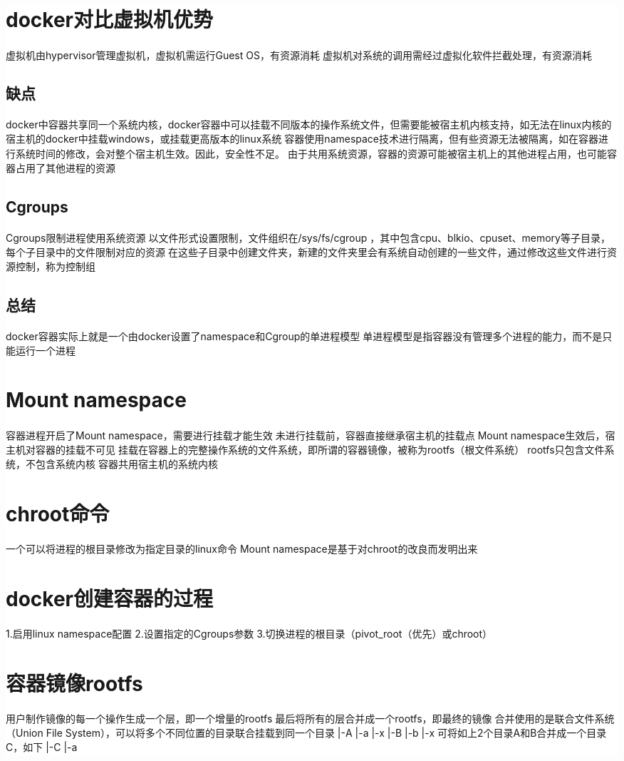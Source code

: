 # docker对比虚拟机优势
虚拟机由hypervisor管理虚拟机，虚拟机需运行Guest OS，有资源消耗
虚拟机对系统的调用需经过虚拟化软件拦截处理，有资源消耗

## 缺点
docker中容器共享同一个系统内核，docker容器中可以挂载不同版本的操作系统文件，但需要能被宿主机内核支持，如无法在linux内核的宿主机的docker中挂载windows，或挂载更高版本的linux系统
容器使用namespace技术进行隔离，但有些资源无法被隔离，如在容器进行系统时间的修改，会对整个宿主机生效。因此，安全性不足。
由于共用系统资源，容器的资源可能被宿主机上的其他进程占用，也可能容器占用了其他进程的资源

## Cgroups
Cgroups限制进程使用系统资源
以文件形式设置限制，文件组织在/sys/fs/cgroup ，其中包含cpu、blkio、cpuset、memory等子目录，每个子目录中的文件限制对应的资源
在这些子目录中创建文件夹，新建的文件夹里会有系统自动创建的一些文件，通过修改这些文件进行资源控制，称为控制组

## 总结
docker容器实际上就是一个由docker设置了namespace和Cgroup的单进程模型
单进程模型是指容器没有管理多个进程的能力，而不是只能运行一个进程



# Mount namespace
容器进程开启了Mount namespace，需要进行挂载才能生效
未进行挂载前，容器直接继承宿主机的挂载点
Mount namespace生效后，宿主机对容器的挂载不可见
挂载在容器上的完整操作系统的文件系统，即所谓的容器镜像，被称为rootfs（根文件系统）
rootfs只包含文件系统，不包含系统内核
容器共用宿主机的系统内核

# chroot命令
一个可以将进程的根目录修改为指定目录的linux命令
Mount namespace是基于对chroot的改良而发明出来

# docker创建容器的过程
1.启用linux namespace配置
2.设置指定的Cgroups参数
3.切换进程的根目录（pivot_root（优先）或chroot）

# 容器镜像rootfs
用户制作镜像的每一个操作生成一个层，即一个增量的rootfs
最后将所有的层合并成一个rootfs，即最终的镜像
合并使用的是联合文件系统（Union File System），可以将多个不同位置的目录联合挂载到同一个目录
|-A
  |-a
  |-x
|-B
  |-b
  |-x
可将如上2个目录A和B合并成一个目录C，如下
|-C
  |-a
